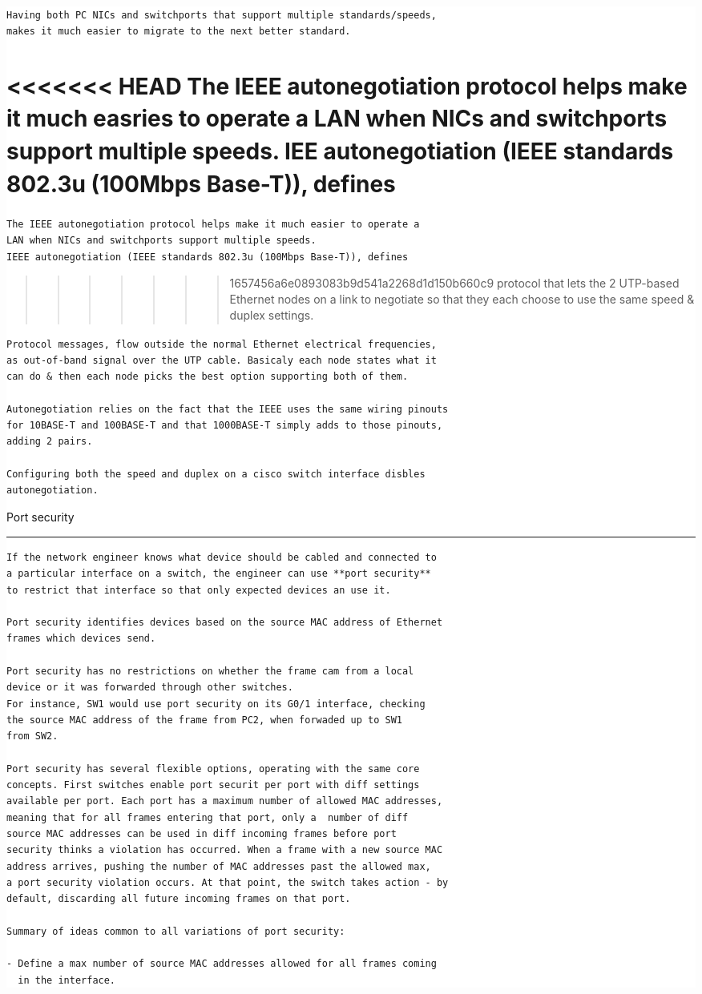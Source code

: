	Having both PC NICs and switchports that support multiple standards/speeds,
	makes it much easier to migrate to the next better standard.
	
	
<<<<<<< HEAD
	The IEEE autonegotiation protocol helps make it much easries to operate a
	LAN when NICs and switchports support multiple speeds.
	IEE autonegotiation (IEEE standards 802.3u (100Mbps Base-T)), defines 
=======
	The IEEE autonegotiation protocol helps make it much easier to operate a
	LAN when NICs and switchports support multiple speeds.
	IEEE autonegotiation (IEEE standards 802.3u (100Mbps Base-T)), defines 
>>>>>>> 1657456a6e0893083b9d541a2268d1d150b660c9
	protocol that lets the 2 UTP-based Ethernet nodes on a link to negotiate so
	that they each choose to use the same speed & duplex settings.
	
	Protocol messages, flow outside the normal Ethernet electrical frequencies,
	as out-of-band signal over the UTP cable. Basicaly each node states what it 
	can do & then each node picks the best option supporting both of them.
	
	Autonegotiation relies on the fact that the IEEE uses the same wiring pinouts
	for 10BASE-T and 100BASE-T and that 1000BASE-T simply adds to those pinouts,
	adding 2 pairs.
	
	Configuring both the speed and duplex on a cisco switch interface disbles 
	autonegotiation.
	
Port security
*************
	If the network engineer knows what device should be cabled and connected to
	a particular interface on a switch, the engineer can use **port security**
	to restrict that interface so that only expected devices an use it.
	
	Port security identifies devices based on the source MAC address of Ethernet
	frames which devices send.
	
	Port security has no restrictions on whether the frame cam from a local 
	device or it was forwarded through other switches.
	For instance, SW1 would use port security on its G0/1 interface, checking
	the source MAC address of the frame from PC2, when forwaded up to SW1
	from SW2.
	
	Port security has several flexible options, operating with the same core
	concepts. First switches enable port securit per port with diff settings
	available per port. Each port has a maximum number of allowed MAC addresses,
	meaning that for all frames entering that port, only a  number of diff
	source MAC addresses can be used in diff incoming frames before port
	security thinks a violation has occurred. When a frame with a new source MAC
	address arrives, pushing the number of MAC addresses past the allowed max,
	a port security violation occurs. At that point, the switch takes action - by
	default, discarding all future incoming frames on that port.
	
	Summary of ideas common to all variations of port security:
	
	- Define a max number of source MAC addresses allowed for all frames coming
	  in the interface.
	